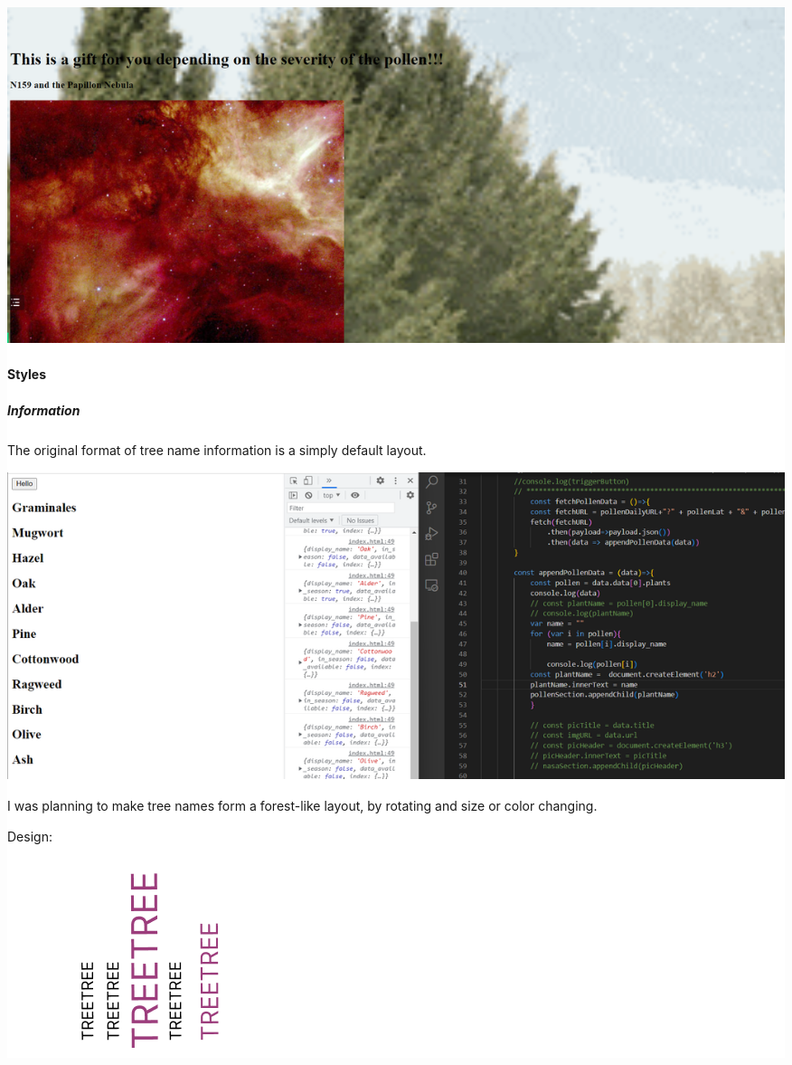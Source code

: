 ![8](image/8.png)



#### Styles

##### Information

The original format of tree name information is a simply default layout.

![original format](image/0.png)

I was planning to make tree names form a forest-like layout, by rotating and size or color changing.

Design:

![Design](image/1.png)
